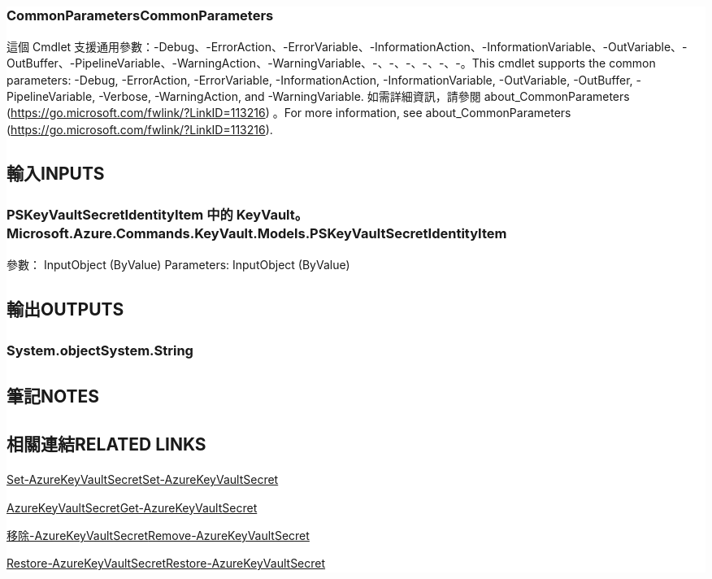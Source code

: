### <span data-ttu-id="5fc37-144">CommonParameters</span><span class="sxs-lookup"><span data-stu-id="5fc37-144">CommonParameters</span></span>
<span data-ttu-id="5fc37-145">這個 Cmdlet 支援通用參數：-Debug、-ErrorAction、-ErrorVariable、-InformationAction、-InformationVariable、-OutVariable、-OutBuffer、-PipelineVariable、-WarningAction、-WarningVariable、-、-、-、-、-、-。</span><span class="sxs-lookup"><span data-stu-id="5fc37-145">This cmdlet supports the common parameters: -Debug, -ErrorAction, -ErrorVariable, -InformationAction, -InformationVariable, -OutVariable, -OutBuffer, -PipelineVariable, -Verbose, -WarningAction, and -WarningVariable.</span></span> <span data-ttu-id="5fc37-146">如需詳細資訊，請參閱 about_CommonParameters (https://go.microsoft.com/fwlink/?LinkID=113216) 。</span><span class="sxs-lookup"><span data-stu-id="5fc37-146">For more information, see about_CommonParameters (https://go.microsoft.com/fwlink/?LinkID=113216).</span></span>

## <span data-ttu-id="5fc37-147">輸入</span><span class="sxs-lookup"><span data-stu-id="5fc37-147">INPUTS</span></span>

### <span data-ttu-id="5fc37-148">PSKeyVaultSecretIdentityItem 中的 KeyVault。</span><span class="sxs-lookup"><span data-stu-id="5fc37-148">Microsoft.Azure.Commands.KeyVault.Models.PSKeyVaultSecretIdentityItem</span></span>
<span data-ttu-id="5fc37-149">參數： InputObject (ByValue) </span><span class="sxs-lookup"><span data-stu-id="5fc37-149">Parameters: InputObject (ByValue)</span></span>

## <span data-ttu-id="5fc37-150">輸出</span><span class="sxs-lookup"><span data-stu-id="5fc37-150">OUTPUTS</span></span>

### <span data-ttu-id="5fc37-151">System.object</span><span class="sxs-lookup"><span data-stu-id="5fc37-151">System.String</span></span>

## <span data-ttu-id="5fc37-152">筆記</span><span class="sxs-lookup"><span data-stu-id="5fc37-152">NOTES</span></span>

## <span data-ttu-id="5fc37-153">相關連結</span><span class="sxs-lookup"><span data-stu-id="5fc37-153">RELATED LINKS</span></span>

[<span data-ttu-id="5fc37-154">Set-AzureKeyVaultSecret</span><span class="sxs-lookup"><span data-stu-id="5fc37-154">Set-AzureKeyVaultSecret</span></span>](./Set-AzureKeyVaultSecret.md)

[<span data-ttu-id="5fc37-155">AzureKeyVaultSecret</span><span class="sxs-lookup"><span data-stu-id="5fc37-155">Get-AzureKeyVaultSecret</span></span>](./Get-AzureKeyVaultSecret.md)

[<span data-ttu-id="5fc37-156">移除-AzureKeyVaultSecret</span><span class="sxs-lookup"><span data-stu-id="5fc37-156">Remove-AzureKeyVaultSecret</span></span>](./Remove-AzureKeyVaultSecret.md)

[<span data-ttu-id="5fc37-157">Restore-AzureKeyVaultSecret</span><span class="sxs-lookup"><span data-stu-id="5fc37-157">Restore-AzureKeyVaultSecret</span></span>](./Restore-AzureKeyVaultSecret.md)

